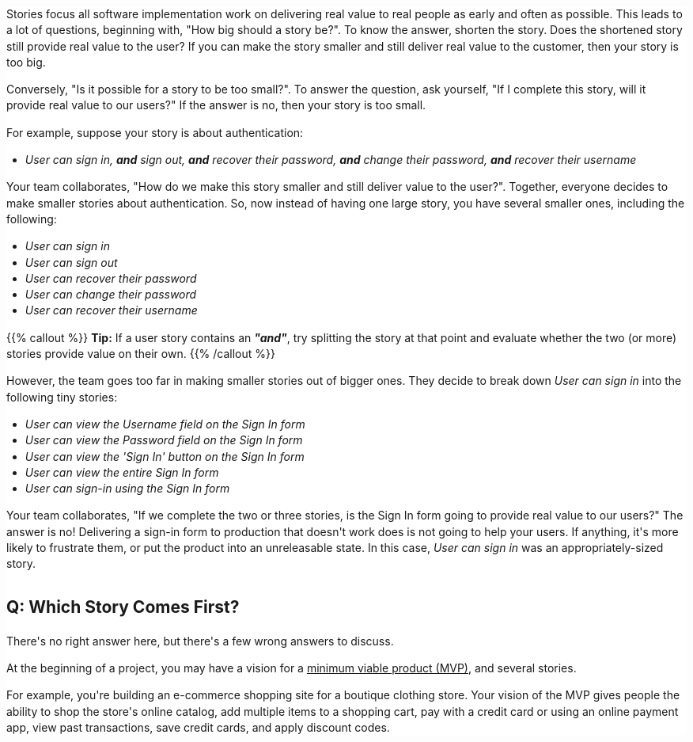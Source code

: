 Stories focus all software implementation work on delivering real value to real people as early and often as possible. This leads to a lot of questions, beginning with, "How big should a story be?". To know the answer, shorten the story. Does the shortened story still provide real value to the user? If you can make the story smaller and still deliver real value to the customer, then your story is too big.

Conversely, "Is it possible for a story to be too small?". To answer the question, ask yourself, "If I complete this story, will it provide real value to our users?" If the answer is no, then your story is too small.

For example, suppose your story is about authentication: 
- _User can sign in, **_and_** sign out, **_and_** recover their password, **_and_** change their password, **_and_** recover their username_

Your team collaborates, "How do we make this story smaller and still deliver value to the user?". Together, everyone decides to make smaller stories about authentication. So, now instead of having one large story, you have several smaller ones, including the following: 
- _User can sign in_ 
- _User can sign out_ 
- _User can recover their password_ 
- _User can change their password_ 
- _User can recover their username_

{{% callout %}}
**Tip:** If a user story contains an **_"and"_**, try splitting the story at that point and evaluate whether the two (or more) stories provide value on their own.
{{% /callout %}}

However, the team goes too far in making smaller stories out of bigger ones. They decide to break down _User can sign in_ into the following tiny stories: 
- _User can view the Username field on the Sign In form_
- _User can view the Password field on the Sign In form_
- _User can view the 'Sign In' button on the Sign In form_
- _User can view the entire Sign In form_
- _User can sign-in using the Sign In form_

Your team collaborates, "If we complete the two or three stories, is the Sign In form going to provide real value to our users?" The answer is no! Delivering a sign-in form to production that doesn't work does is not going to help your users. If anything, it's more likely to frustrate them, or put the product into an unreleasable state. In this case, _User can sign in_ was an appropriately-sized story. 

## Q: Which Story Comes First?

There's no right answer here, but there's a few wrong answers to discuss.

At the beginning of a project, you may have a vision for a [minimum viable product (MVP)](https://en.wikipedia.org/wiki/Minimum_viable_product#:~:text=%22The%20minimum%20viable%20product%20is,means%20it%20is%20not%20formulaic), and several stories. 

For example, you're building an e-commerce shopping site for a boutique clothing store. Your vision of the MVP gives people the ability to shop the store's online catalog, add multiple items to a shopping cart, pay with a credit card or using an online payment app, view past transactions, save credit cards, and apply discount codes.
